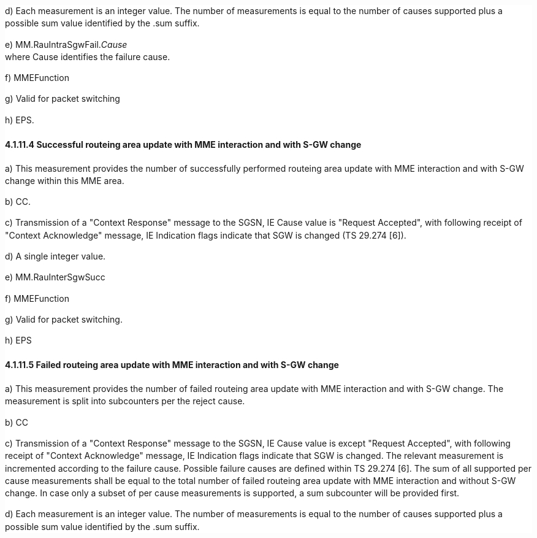 d)  Each measurement is an integer value. The number of measurements is
    equal to the number of causes supported plus a possible sum value
    identified by the .sum suffix.

e)  MM.RauIntraSgwFail.*Cause*\
    where Cause identifies the failure cause.

f)  MMEFunction

g)  Valid for packet switching

h)  EPS.

#### 4.1.11.4 Successful routeing area update with MME interaction and with S-GW change

a)  This measurement provides the number of successfully performed
    routeing area update with MME interaction and with S-GW change
    within this MME area.

b)  CC\.

c)  Transmission of a \"Context Response\" message to the SGSN, IE Cause
    value is \"Request Accepted\", with following receipt of \"Context
    Acknowledge\" message, IE Indication flags indicate that SGW is
    changed (TS 29.274 \[6\]).

d)  A single integer value.

e)  MM.RauInterSgwSucc

f)  MMEFunction

g)  Valid for packet switching.

h)  EPS

#### 4.1.11.5 Failed routeing area update with MME interaction and with S-GW change

a)  This measurement provides the number of failed routeing area update
    with MME interaction and with S-GW change. The measurement is split
    into subcounters per the reject cause.

b)  CC

c)  Transmission of a \"Context Response\" message to the SGSN, IE Cause
    value is except \"Request Accepted\", with following receipt of
    \"Context Acknowledge\" message, IE Indication flags indicate that
    SGW is changed. The relevant measurement is incremented according to
    the failure cause. Possible failure causes are defined within
    TS 29.274 \[6\]. The sum of all supported per cause measurements
    shall be equal to the total number of failed routeing area update
    with MME interaction and without S-GW change. In case only a subset
    of per cause measurements is supported, a sum subcounter will be
    provided first.

d)  Each measurement is an integer value. The number of measurements is
    equal to the number of causes supported plus a possible sum value
    identified by the .sum suffix.
